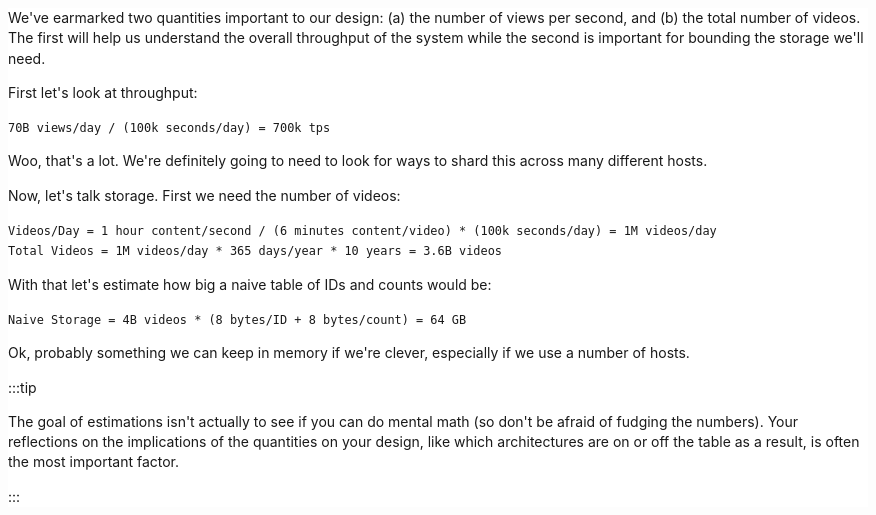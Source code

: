 
We've earmarked two quantities important to our design: (a) the number of views per second, and (b) the total number of videos. The first will help us understand the overall throughput of the system while the second is important for bounding the storage we'll need.





First let's look at throughput:




```cbmbas
70B views/day / (100k seconds/day) = 700k tps
```





Woo, that's a lot. We're definitely going to need to look for ways to shard this across many different hosts.





Now, let's talk storage. First we need the number of videos:




```scdoc
Videos/Day = 1 hour content/second / (6 minutes content/video) * (100k seconds/day) = 1M videos/day
Total Videos = 1M videos/day * 365 days/year * 10 years = 3.6B videos
```





With that let's estimate how big a naive table of IDs and counts would be:




```scdoc
Naive Storage = 4B videos * (8 bytes/ID + 8 bytes/count) = 64 GB
```





Ok, probably something we can keep in memory if we're clever, especially if we use a number of hosts.



:::tip


The goal of estimations isn't actually to see if you can do mental math (so don't be afraid of fudging the numbers). Your reflections on the implications of the quantities on your design, like which architectures are on or off the table as a result, is often the most important factor.


:::



